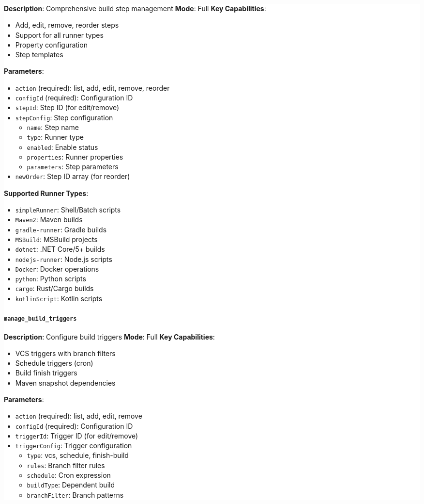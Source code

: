 **Description**: Comprehensive build step management
**Mode**: Full
**Key Capabilities**:

- Add, edit, remove, reorder steps
- Support for all runner types
- Property configuration
- Step templates

**Parameters**:

- `action` (required): list, add, edit, remove, reorder
- `configId` (required): Configuration ID
- `stepId`: Step ID (for edit/remove)
- `stepConfig`: Step configuration
  - `name`: Step name
  - `type`: Runner type
  - `enabled`: Enable status
  - `properties`: Runner properties
  - `parameters`: Step parameters
- `newOrder`: Step ID array (for reorder)

**Supported Runner Types**:

- `simpleRunner`: Shell/Batch scripts
- `Maven2`: Maven builds
- `gradle-runner`: Gradle builds
- `MSBuild`: MSBuild projects
- `dotnet`: .NET Core/5+ builds
- `nodejs-runner`: Node.js scripts
- `Docker`: Docker operations
- `python`: Python scripts
- `cargo`: Rust/Cargo builds
- `kotlinScript`: Kotlin scripts

#### `manage_build_triggers`

**Description**: Configure build triggers
**Mode**: Full
**Key Capabilities**:

- VCS triggers with branch filters
- Schedule triggers (cron)
- Build finish triggers
- Maven snapshot dependencies

**Parameters**:

- `action` (required): list, add, edit, remove
- `configId` (required): Configuration ID
- `triggerId`: Trigger ID (for edit/remove)
- `triggerConfig`: Trigger configuration
  - `type`: vcs, schedule, finish-build
  - `rules`: Branch filter rules
  - `schedule`: Cron expression
  - `buildType`: Dependent build
  - `branchFilter`: Branch patterns
